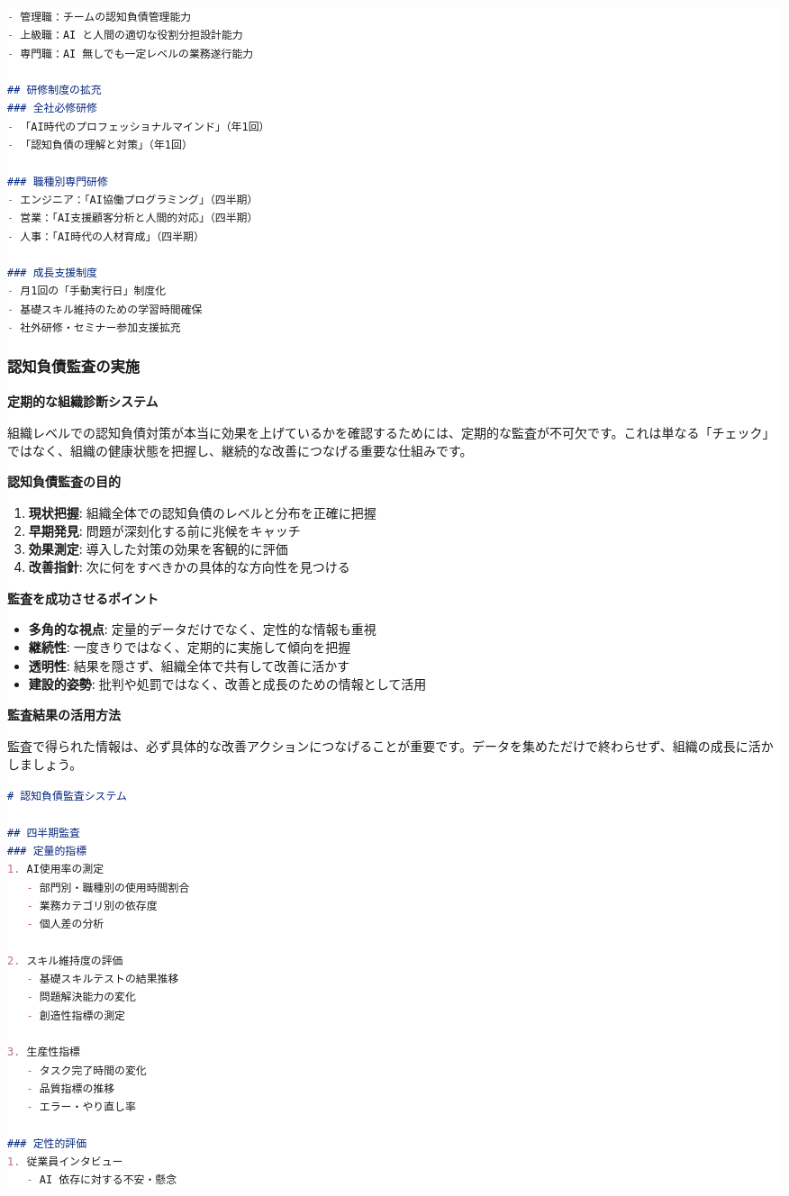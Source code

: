 ```markdown
- 管理職：チームの認知負債管理能力
- 上級職：AI と人間の適切な役割分担設計能力
- 専門職：AI 無しでも一定レベルの業務遂行能力

## 研修制度の拡充
### 全社必修研修
- 「AI時代のプロフェッショナルマインド」（年1回）
- 「認知負債の理解と対策」（年1回）

### 職種別専門研修
- エンジニア：「AI協働プログラミング」（四半期）
- 営業：「AI支援顧客分析と人間的対応」（四半期）
- 人事：「AI時代の人材育成」（四半期）

### 成長支援制度
- 月1回の「手動実行日」制度化
- 基礎スキル維持のための学習時間確保
- 社外研修・セミナー参加支援拡充
```

### 認知負債監査の実施

**定期的な組織診断システム**

組織レベルでの認知負債対策が本当に効果を上げているかを確認するためには、定期的な監査が不可欠です。これは単なる「チェック」ではなく、組織の健康状態を把握し、継続的な改善につなげる重要な仕組みです。

**認知負債監査の目的**

1. **現状把握**: 組織全体での認知負債のレベルと分布を正確に把握
2. **早期発見**: 問題が深刻化する前に兆候をキャッチ
3. **効果測定**: 導入した対策の効果を客観的に評価
4. **改善指針**: 次に何をすべきかの具体的な方向性を見つける

**監査を成功させるポイント**

- **多角的な視点**: 定量的データだけでなく、定性的な情報も重視
- **継続性**: 一度きりではなく、定期的に実施して傾向を把握
- **透明性**: 結果を隠さず、組織全体で共有して改善に活かす
- **建設的姿勢**: 批判や処罰ではなく、改善と成長のための情報として活用

**監査結果の活用方法**

監査で得られた情報は、必ず具体的な改善アクションにつなげることが重要です。データを集めただけで終わらせず、組織の成長に活かしましょう。

```markdown
# 認知負債監査システム

## 四半期監査
### 定量的指標
1. AI使用率の測定
   - 部門別・職種別の使用時間割合
   - 業務カテゴリ別の依存度
   - 個人差の分析

2. スキル維持度の評価
   - 基礎スキルテストの結果推移
   - 問題解決能力の変化
   - 創造性指標の測定

3. 生産性指標
   - タスク完了時間の変化
   - 品質指標の推移
   - エラー・やり直し率

### 定性的評価
1. 従業員インタビュー
   - AI 依存に対する不安・懸念
```